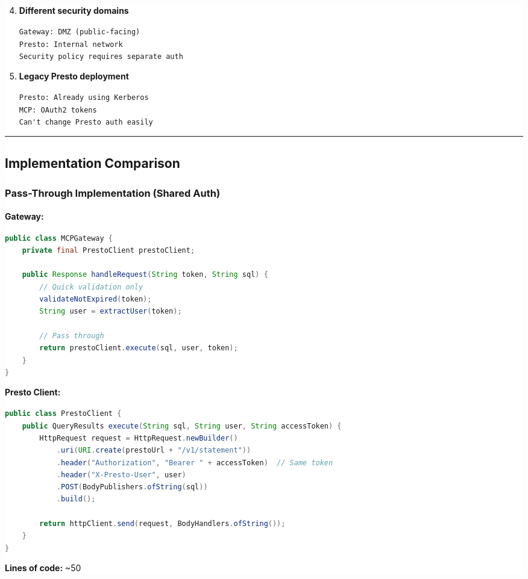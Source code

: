 4. **Different security domains**
   ```
   Gateway: DMZ (public-facing)
   Presto: Internal network
   Security policy requires separate auth
   ```

5. **Legacy Presto deployment**
   ```
   Presto: Already using Kerberos
   MCP: OAuth2 tokens
   Can't change Presto auth easily
   ```

---

## Implementation Comparison

### Pass-Through Implementation (Shared Auth)

**Gateway:**
```java
public class MCPGateway {
    private final PrestoClient prestoClient;

    public Response handleRequest(String token, String sql) {
        // Quick validation only
        validateNotExpired(token);
        String user = extractUser(token);

        // Pass through
        return prestoClient.execute(sql, user, token);
    }
}
```

**Presto Client:**
```java
public class PrestoClient {
    public QueryResults execute(String sql, String user, String accessToken) {
        HttpRequest request = HttpRequest.newBuilder()
            .uri(URI.create(prestoUrl + "/v1/statement"))
            .header("Authorization", "Bearer " + accessToken)  // Same token
            .header("X-Presto-User", user)
            .POST(BodyPublishers.ofString(sql))
            .build();

        return httpClient.send(request, BodyHandlers.ofString());
    }
}
```

**Lines of code:** ~50
